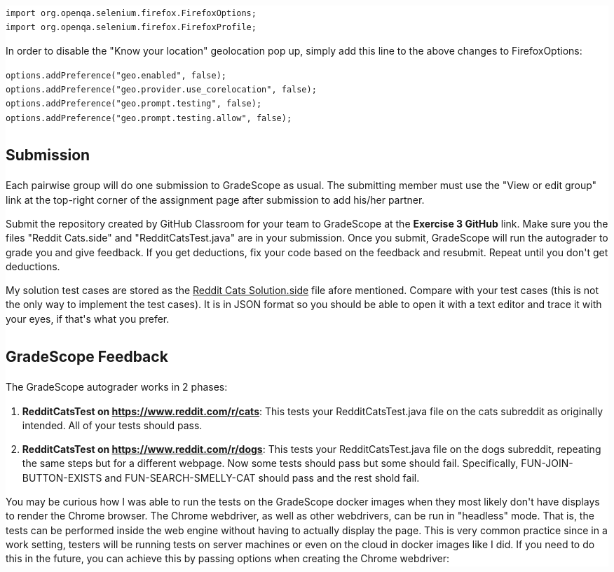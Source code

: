 ```
import org.openqa.selenium.firefox.FirefoxOptions;
import org.openqa.selenium.firefox.FirefoxProfile;
```

In order to disable the "Know your location" geolocation pop up, simply add
this line to the above changes to FirefoxOptions:

```
options.addPreference("geo.enabled", false);
options.addPreference("geo.provider.use_corelocation", false);
options.addPreference("geo.prompt.testing", false);
options.addPreference("geo.prompt.testing.allow", false);
```

## Submission

Each pairwise group will do one submission to GradeScope as usual.  The
submitting member must use the "View or edit group" link at the top-right
corner of the assignment page after submission to add his/her partner.  

Submit the repository created by GitHub Classroom for your team to GradeScope
at the **Exercise 3 GitHub** link.  Make sure you the files "Reddit Cats.side"
and "RedditCatsTest.java" are in your submission.  Once you submit, GradeScope
will run the autograder to grade you and give feedback.  If you get deductions,
fix your code based on the feedback and resubmit.  Repeat until you don't get
deductions.

My solution test cases are stored as the [Reddit Cats
Solution.side](Reddit%20Cats%20Solution.side) file afore mentioned.  Compare
with your test cases (this is not the only way to implement the test cases).
It is in JSON format so you should be able to open it with a text editor and
trace it with your eyes, if that's what you prefer.

## GradeScope Feedback

The GradeScope autograder works in 2 phases:

1. **RedditCatsTest on https://www.reddit.com/r/cats**: This tests your
   RedditCatsTest.java file on the cats subreddit as originally intended.  All
of your tests should pass.

1. **RedditCatsTest on https://www.reddit.com/r/dogs**: This tests your
   RedditCatsTest.java file on the dogs subreddit, repeating the same steps but
for a different webpage.  Now some tests should pass but some should fail.
Specifically, FUN-JOIN-BUTTON-EXISTS and FUN-SEARCH-SMELLY-CAT should pass and
the rest shold fail.

You may be curious how I was able to run the tests on the GradeScope docker
images when they most likely don't have displays to render the Chrome browser.
The Chrome webdriver, as well as other webdrivers, can be run in "headless"
mode.  That is, the tests can be performed inside the web engine without having
to actually display the page.  This is very common practice since in a work
setting, testers will be running tests on server machines or even on the cloud
in docker images like I did.  If you need to do this in the future, you can
achieve this by passing options when creating the Chrome webdriver:

